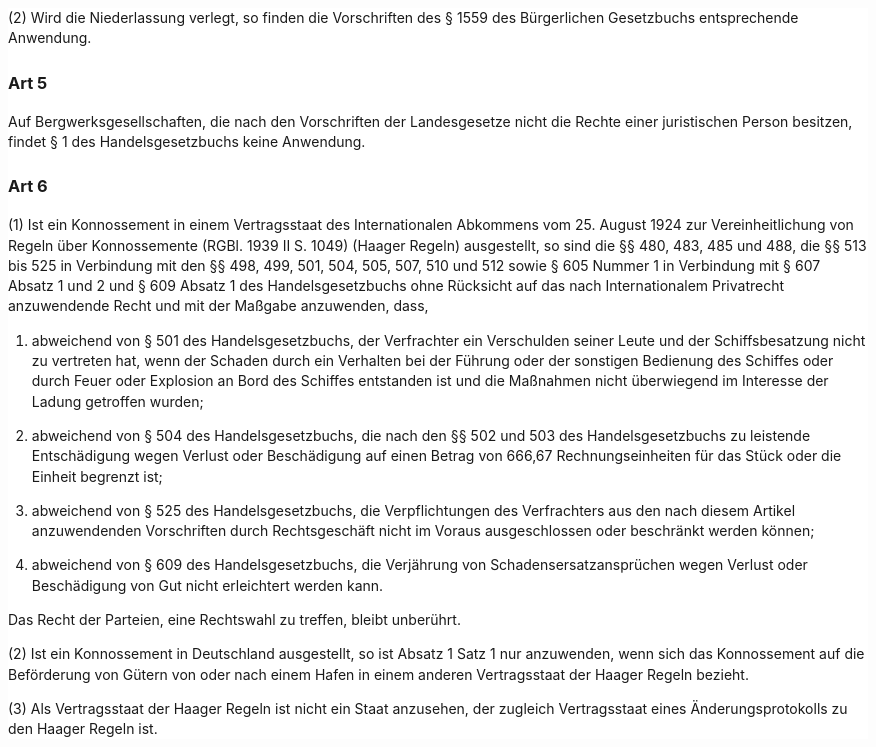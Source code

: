 (2) Wird die Niederlassung verlegt, so finden die Vorschriften des §
1559 des Bürgerlichen Gesetzbuchs entsprechende Anwendung.


### Art 5

Auf Bergwerksgesellschaften, die nach den Vorschriften der
Landesgesetze nicht die Rechte einer juristischen Person besitzen,
findet § 1 des Handelsgesetzbuchs keine Anwendung.


### Art 6

(1) Ist ein Konnossement in einem Vertragsstaat des Internationalen
Abkommens vom 25. August 1924 zur Vereinheitlichung von Regeln über
Konnossemente (RGBl. 1939 II S. 1049) (Haager Regeln) ausgestellt, so
sind die §§ 480, 483, 485 und 488, die §§ 513 bis 525 in Verbindung
mit den §§ 498, 499, 501, 504, 505, 507, 510 und 512 sowie § 605
Nummer 1 in Verbindung mit § 607 Absatz 1 und 2 und § 609 Absatz 1 des
Handelsgesetzbuchs ohne Rücksicht auf das nach Internationalem
Privatrecht anzuwendende Recht und mit der Maßgabe anzuwenden, dass,

1.  abweichend von § 501 des Handelsgesetzbuchs, der Verfrachter ein
    Verschulden seiner Leute und der Schiffsbesatzung nicht zu vertreten
    hat, wenn der Schaden durch ein Verhalten bei der Führung oder der
    sonstigen Bedienung des Schiffes oder durch Feuer oder Explosion an
    Bord des Schiffes entstanden ist und die Maßnahmen nicht überwiegend
    im Interesse der Ladung getroffen wurden;


2.  abweichend von § 504 des Handelsgesetzbuchs, die nach den §§ 502 und
    503 des Handelsgesetzbuchs zu leistende Entschädigung wegen Verlust
    oder Beschädigung auf einen Betrag von 666,67 Rechnungseinheiten für
    das Stück oder die Einheit begrenzt ist;


3.  abweichend von § 525 des Handelsgesetzbuchs, die Verpflichtungen des
    Verfrachters aus den nach diesem Artikel anzuwendenden Vorschriften
    durch Rechtsgeschäft nicht im Voraus ausgeschlossen oder beschränkt
    werden können;


4.  abweichend von § 609 des Handelsgesetzbuchs, die Verjährung von
    Schadensersatzansprüchen wegen Verlust oder Beschädigung von Gut nicht
    erleichtert werden kann.



Das Recht der Parteien, eine Rechtswahl zu treffen, bleibt unberührt.

(2) Ist ein Konnossement in Deutschland ausgestellt, so ist Absatz 1
Satz 1 nur anzuwenden, wenn sich das Konnossement auf die Beförderung
von Gütern von oder nach einem Hafen in einem anderen Vertragsstaat
der Haager Regeln bezieht.

(3) Als Vertragsstaat der Haager Regeln ist nicht ein Staat anzusehen,
der zugleich Vertragsstaat eines Änderungsprotokolls zu den Haager
Regeln ist.
